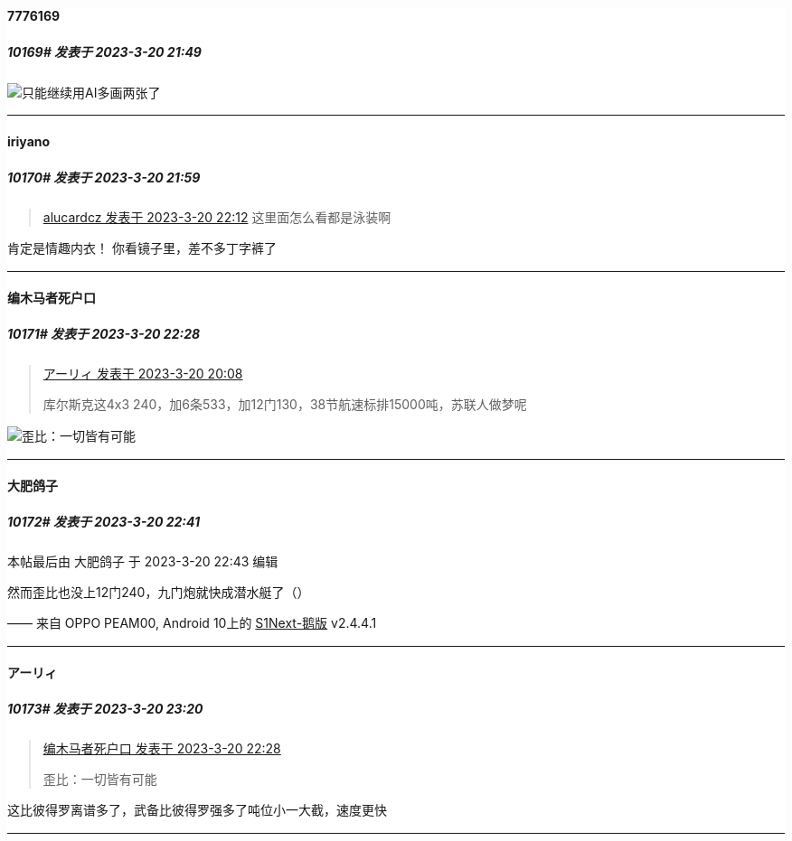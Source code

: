 ####  7776169  
##### 10169#       发表于 2023-3-20 21:49

<img src="https://static.saraba1st.com/image/smiley/face2017/013.png" referrerpolicy="no-referrer">只能继续用AI多画两张了


*****

####  iriyano  
##### 10170#       发表于 2023-3-20 21:59

<blockquote><a href="httphttps://bbs.saraba1st.com/2b/forum.php?mod=redirect&amp;goto=findpost&amp;pid=60159797&amp;ptid=2041774" target="_blank">alucardcz 发表于 2023-3-20 22:12</a>
这里面怎么看都是泳装啊</blockquote>
肯定是情趣内衣！
你看镜子里，差不多丁字裤了


*****

####  编木马者死户口  
##### 10171#       发表于 2023-3-20 22:28

<blockquote><a href="httphttps://bbs.saraba1st.com/2b/forum.php?mod=redirect&amp;goto=findpost&amp;pid=60159042&amp;ptid=2041774" target="_blank">アーリィ 发表于 2023-3-20 20:08</a>

库尔斯克这4x3 240，加6条533，加12门130，38节航速标排15000吨，苏联人做梦呢</blockquote>
<img src="https://static.saraba1st.com/image/smiley/face2017/245.png" referrerpolicy="no-referrer">歪比：一切皆有可能


*****

####  大肥鸽子  
##### 10172#       发表于 2023-3-20 22:41

 本帖最后由 大肥鸽子 于 2023-3-20 22:43 编辑 

然而歪比也没上12门240，九门炮就快成潜水艇了（）

—— 来自 OPPO PEAM00, Android 10上的 [S1Next-鹅版](https://github.com/ykrank/S1-Next/releases) v2.4.4.1


*****

####  アーリィ  
##### 10173#       发表于 2023-3-20 23:20

<blockquote><a href="httphttps://bbs.saraba1st.com/2b/forum.php?mod=redirect&amp;goto=findpost&amp;pid=60160617&amp;ptid=2041774" target="_blank">编木马者死户口 发表于 2023-3-20 22:28</a>

歪比：一切皆有可能</blockquote>
这比彼得罗离谱多了，武备比彼得罗强多了吨位小一大截，速度更快


*****
